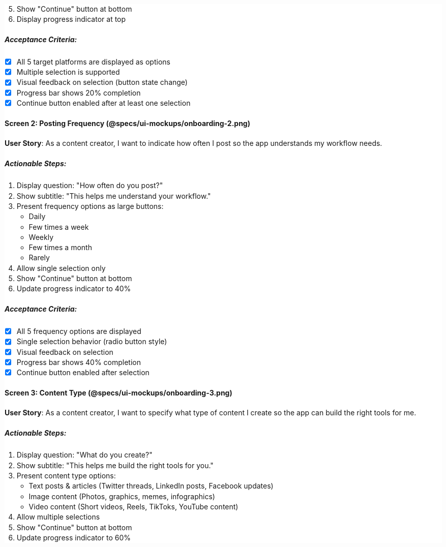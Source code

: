 5. Show "Continue" button at bottom
6. Display progress indicator at top

##### Acceptance Criteria:

- [x] All 5 target platforms are displayed as options
- [x] Multiple selection is supported
- [x] Visual feedback on selection (button state change)
- [x] Progress bar shows 20% completion
- [x] Continue button enabled after at least one selection

#### Screen 2: Posting Frequency (@specs/ui-mockups/onboarding-2.png)

**User Story**: As a content creator, I want to indicate how often I post so the app understands my workflow needs.

##### Actionable Steps:

1. Display question: "How often do you post?"
2. Show subtitle: "This helps me understand your workflow."
3. Present frequency options as large buttons:
   - Daily
   - Few times a week
   - Weekly
   - Few times a month
   - Rarely
4. Allow single selection only
5. Show "Continue" button at bottom
6. Update progress indicator to 40%

##### Acceptance Criteria:

- [x] All 5 frequency options are displayed
- [x] Single selection behavior (radio button style)
- [x] Visual feedback on selection
- [x] Progress bar shows 40% completion
- [x] Continue button enabled after selection

#### Screen 3: Content Type (@specs/ui-mockups/onboarding-3.png)

**User Story**: As a content creator, I want to specify what type of content I create so the app can build the right tools for me.

##### Actionable Steps:

1. Display question: "What do you create?"
2. Show subtitle: "This helps me build the right tools for you."
3. Present content type options:
   - Text posts & articles (Twitter threads, LinkedIn posts, Facebook updates)
   - Image content (Photos, graphics, memes, infographics)
   - Video content (Short videos, Reels, TikToks, YouTube content)
4. Allow multiple selections
5. Show "Continue" button at bottom
6. Update progress indicator to 60%
